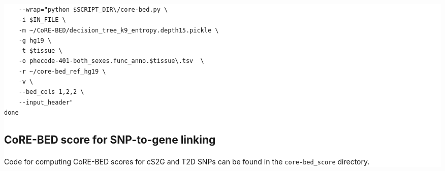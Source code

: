 ```
	--wrap="python $SCRIPT_DIR\/core-bed.py \
	-i $IN_FILE \
	-m ~/CoRE-BED/decision_tree_k9_entropy.depth15.pickle \
	-g hg19 \
	-t $tissue \
	-o phecode-401-both_sexes.func_anno.$tissue\.tsv  \
	-r ~/core-bed_ref_hg19 \
	-v \
	--bed_cols 1,2,2 \
	--input_header"
done
```

## CoRE-BED score for SNP-to-gene linking
Code for computing CoRE-BED scores for cS2G and T2D SNPs can be found in the ```core-bed_score``` directory.
